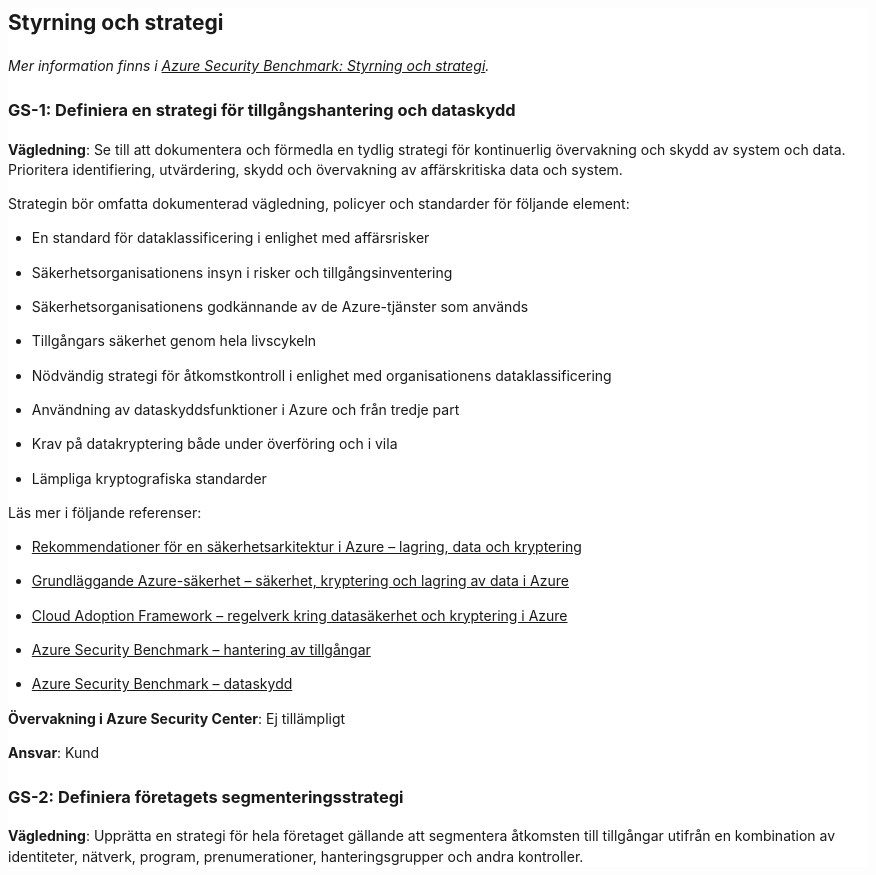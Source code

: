 ## <a name="governance-and-strategy"></a>Styrning och strategi

*Mer information finns i [Azure Security Benchmark: Styrning och strategi](../security/benchmarks/security-controls-v2-governance-strategy.md).*

### <a name="gs-1-define-asset-management-and-data-protection-strategy"></a>GS-1: Definiera en strategi för tillgångshantering och dataskydd 

**Vägledning**: Se till att dokumentera och förmedla en tydlig strategi för kontinuerlig övervakning och skydd av system och data. Prioritera identifiering, utvärdering, skydd och övervakning av affärskritiska data och system. 

Strategin bör omfatta dokumenterad vägledning, policyer och standarder för följande element: 

-   En standard för dataklassificering i enlighet med affärsrisker

-   Säkerhetsorganisationens insyn i risker och tillgångsinventering 

-   Säkerhetsorganisationens godkännande av de Azure-tjänster som används 

-   Tillgångars säkerhet genom hela livscykeln

-   Nödvändig strategi för åtkomstkontroll i enlighet med organisationens dataklassificering

-   Användning av dataskyddsfunktioner i Azure och från tredje part

-   Krav på datakryptering både under överföring och i vila

-   Lämpliga kryptografiska standarder

Läs mer i följande referenser:
- [Rekommendationer för en säkerhetsarkitektur i Azure – lagring, data och kryptering](/azure/architecture/framework/security/storage-data-encryption?bc=%2fsecurity%2fcompass%2fbreadcrumb%2ftoc.json&toc=%2fsecurity%2fcompass%2ftoc.json)

- [Grundläggande Azure-säkerhet – säkerhet, kryptering och lagring av data i Azure](../security/fundamentals/encryption-overview.md)

- [Cloud Adoption Framework – regelverk kring datasäkerhet och kryptering i Azure](../security/fundamentals/data-encryption-best-practices.md?bc=%2fazure%2fcloud-adoption-framework%2f_bread%2ftoc.json&toc=%2fazure%2fcloud-adoption-framework%2ftoc.json)

- [Azure Security Benchmark – hantering av tillgångar](../security/benchmarks/security-controls-v2-asset-management.md)

- [Azure Security Benchmark – dataskydd](../security/benchmarks/security-controls-v2-data-protection.md)

**Övervakning i Azure Security Center**: Ej tillämpligt

**Ansvar**: Kund

### <a name="gs-2-define-enterprise-segmentation-strategy"></a>GS-2: Definiera företagets segmenteringsstrategi 

**Vägledning**: Upprätta en strategi för hela företaget gällande att segmentera åtkomsten till tillgångar utifrån en kombination av identiteter, nätverk, program, prenumerationer, hanteringsgrupper och andra kontroller.
